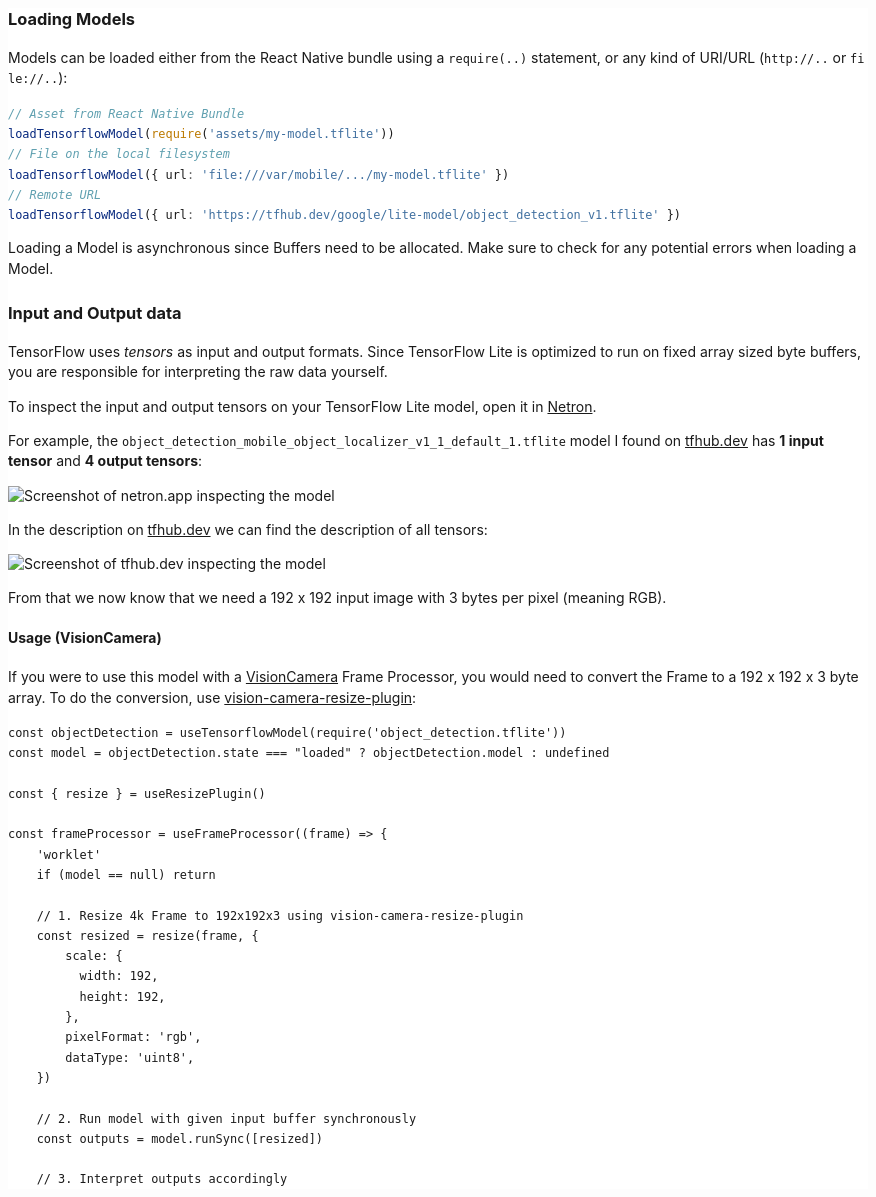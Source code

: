 ### Loading Models

Models can be loaded either from the React Native bundle using a `require(..)` statement, or any kind of URI/URL (`http://..` or `file://..`):

```ts
// Asset from React Native Bundle
loadTensorflowModel(require('assets/my-model.tflite'))
// File on the local filesystem
loadTensorflowModel({ url: 'file:///var/mobile/.../my-model.tflite' })
// Remote URL
loadTensorflowModel({ url: 'https://tfhub.dev/google/lite-model/object_detection_v1.tflite' })
```

Loading a Model is asynchronous since Buffers need to be allocated. Make sure to check for any potential errors when loading a Model.

### Input and Output data

TensorFlow uses _tensors_ as input and output formats. Since TensorFlow Lite is optimized to run on fixed array sized byte buffers, you are responsible for interpreting the raw data yourself.

To inspect the input and output tensors on your TensorFlow Lite model, open it in [Netron](https://netron.app).

For example, the `object_detection_mobile_object_localizer_v1_1_default_1.tflite` model I found on [tfhub.dev](https://tfhub.dev) has **1 input tensor** and **4 output tensors**:

![Screenshot of netron.app inspecting the model](./img/netron-inspect-model.png)

In the description on [tfhub.dev](https://tfhub.dev) we can find the description of all tensors:

![Screenshot of tfhub.dev inspecting the model](./img/tfhub-description.png)

From that we now know that we need a 192 x 192 input image with 3 bytes per pixel (meaning RGB).

#### Usage (VisionCamera)

If you were to use this model with a [VisionCamera](https://github.com/mrousavy/react-native-vision-camera) Frame Processor, you would need to convert the Frame to a 192 x 192 x 3 byte array.
To do the conversion, use [vision-camera-resize-plugin](https://github.com/mrousavy/vision-camera-resize-plugin):

```tsx
const objectDetection = useTensorflowModel(require('object_detection.tflite'))
const model = objectDetection.state === "loaded" ? objectDetection.model : undefined

const { resize } = useResizePlugin()

const frameProcessor = useFrameProcessor((frame) => {
    'worklet'
    if (model == null) return

    // 1. Resize 4k Frame to 192x192x3 using vision-camera-resize-plugin
    const resized = resize(frame, {
        scale: {
          width: 192,
          height: 192,
        },
        pixelFormat: 'rgb',
        dataType: 'uint8',
    })

    // 2. Run model with given input buffer synchronously
    const outputs = model.runSync([resized])

    // 3. Interpret outputs accordingly
```